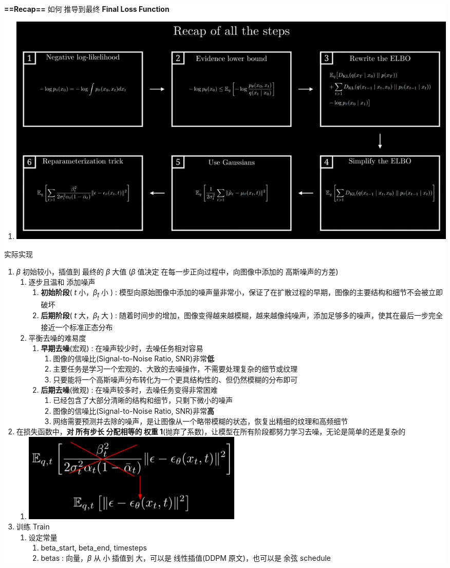 
**==Recap==** 如何 推导到最终 **Final Loss Function**
1. <img src="Pics/yt023.png" width=1000>

实际实现
1. $\beta$ 初始较小，插值到 最终的 $\beta$ 大值 ($\beta$ 值决定 在每一步正向过程中，向图像中添加的 高斯噪声的方差)
   1. 逐步且温和 添加噪声
      1. **初始阶段**( $t$ 小，$\beta_t$ 小 ) : 模型向原始图像中添加的噪声量非常小，保证了在扩散过程的早期，图像的主要结构和细节不会被立即破坏
      2. **后期阶段**( $t$ 大，$\beta_t$ 大 ) : 随着时间步的增加，图像变得越来越模糊，越来越像纯噪声，添加足够多的噪声，使其在最后一步完全接近一个标准正态分布
   2. 平衡去噪的难易度
      1. **早期去噪**(宏观) : 在噪声较少时，去噪任务相对容易
         1. 图像的信噪比(Signal-to-Noise Ratio, SNR)非常**低**
         2. 主要任务是学习一个宏观的、大致的去噪操作，不需要处理复杂的细节或纹理
         3. 只要能将一个高斯噪声分布转化为一个更具结构性的、但仍然模糊的分布即可
      2. **后期去噪**(微观) : 在噪声较多时，去噪任务变得非常困难
         1. 已经包含了大部分清晰的结构和细节，只剩下微小的噪声
         2. 图像的信噪比(Signal-to-Noise Ratio, SNR)非常**高**
         3. 网络需要预测并去除的噪声，是让图像从一个略带模糊的状态，恢复出精细的纹理和高频细节
2. 在损失函数中，**对 所有步长 分配相等的 权重 1**(抛弃了系数)，让模型在所有阶段都努力学习去噪，无论是简单的还是复杂的
   1. <img src="Pics/yt027.png" width=400>
3. 训练 Train
   1. 设定常量
      1. beta_start, beta_end, timesteps
      2. betas : 向量，$\beta$ 从 小 插值到 大，可以是 线性插值(DDPM 原文)，也可以是 余弦 schedule